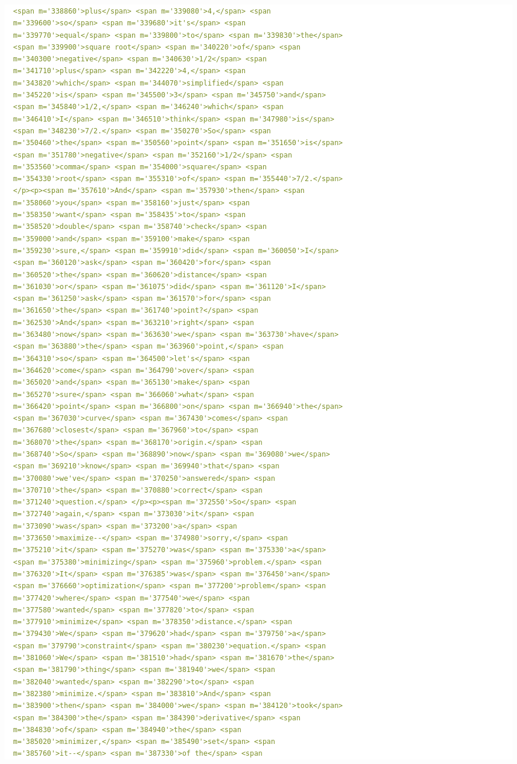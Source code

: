 ```yaml
  <span m='338860'>plus</span> <span m='339080'>4,</span> <span
  m='339600'>so</span> <span m='339680'>it's</span> <span
  m='339770'>equal</span> <span m='339800'>to</span> <span m='339830'>the</span>
  <span m='339900'>square root</span> <span m='340220'>of</span> <span
  m='340300'>negative</span> <span m='340630'>1/2</span> <span
  m='341710'>plus</span> <span m='342220'>4,</span> <span
  m='343820'>which</span> <span m='344070'>simplified</span> <span
  m='345220'>is</span> <span m='345500'>3</span> <span m='345750'>and</span>
  <span m='345840'>1/2,</span> <span m='346240'>which</span> <span
  m='346410'>I</span> <span m='346510'>think</span> <span m='347980'>is</span>
  <span m='348230'>7/2.</span> <span m='350270'>So</span> <span
  m='350460'>the</span> <span m='350560'>point</span> <span m='351650'>is</span>
  <span m='351780'>negative</span> <span m='352160'>1/2</span> <span
  m='353560'>comma</span> <span m='354000'>square</span> <span
  m='354330'>root</span> <span m='355310'>of</span> <span m='355440'>7/2.</span>
  </p><p><span m='357610'>And</span> <span m='357930'>then</span> <span
  m='358060'>you</span> <span m='358160'>just</span> <span
  m='358350'>want</span> <span m='358435'>to</span> <span
  m='358520'>double</span> <span m='358740'>check</span> <span
  m='359000'>and</span> <span m='359100'>make</span> <span
  m='359230'>sure,</span> <span m='359910'>did</span> <span m='360050'>I</span>
  <span m='360120'>ask</span> <span m='360420'>for</span> <span
  m='360520'>the</span> <span m='360620'>distance</span> <span
  m='361030'>or</span> <span m='361075'>did</span> <span m='361120'>I</span>
  <span m='361250'>ask</span> <span m='361570'>for</span> <span
  m='361650'>the</span> <span m='361740'>point?</span> <span
  m='362530'>And</span> <span m='363210'>right</span> <span
  m='363480'>now</span> <span m='363630'>we</span> <span m='363730'>have</span>
  <span m='363880'>the</span> <span m='363960'>point,</span> <span
  m='364310'>so</span> <span m='364500'>let's</span> <span
  m='364620'>come</span> <span m='364790'>over</span> <span
  m='365020'>and</span> <span m='365130'>make</span> <span
  m='365270'>sure</span> <span m='366060'>what</span> <span
  m='366420'>point</span> <span m='366800'>on</span> <span m='366940'>the</span>
  <span m='367030'>curve</span> <span m='367430'>comes</span> <span
  m='367680'>closest</span> <span m='367960'>to</span> <span
  m='368070'>the</span> <span m='368170'>origin.</span> <span
  m='368740'>So</span> <span m='368890'>now</span> <span m='369080'>we</span>
  <span m='369210'>know</span> <span m='369940'>that</span> <span
  m='370080'>we've</span> <span m='370250'>answered</span> <span
  m='370710'>the</span> <span m='370880'>correct</span> <span
  m='371240'>question.</span> </p><p><span m='372550'>So</span> <span
  m='372740'>again,</span> <span m='373030'>it</span> <span
  m='373090'>was</span> <span m='373200'>a</span> <span
  m='373650'>maximize--</span> <span m='374980'>sorry,</span> <span
  m='375210'>it</span> <span m='375270'>was</span> <span m='375330'>a</span>
  <span m='375380'>minimizing</span> <span m='375960'>problem.</span> <span
  m='376320'>It</span> <span m='376385'>was</span> <span m='376450'>an</span>
  <span m='376660'>optimization</span> <span m='377200'>problem</span> <span
  m='377420'>where</span> <span m='377540'>we</span> <span
  m='377580'>wanted</span> <span m='377820'>to</span> <span
  m='377910'>minimize</span> <span m='378350'>distance.</span> <span
  m='379430'>We</span> <span m='379620'>had</span> <span m='379750'>a</span>
  <span m='379790'>constraint</span> <span m='380230'>equation.</span> <span
  m='381060'>We</span> <span m='381510'>had</span> <span m='381670'>the</span>
  <span m='381790'>thing</span> <span m='381940'>we</span> <span
  m='382040'>wanted</span> <span m='382290'>to</span> <span
  m='382380'>minimize.</span> <span m='383810'>And</span> <span
  m='383900'>then</span> <span m='384000'>we</span> <span m='384120'>took</span>
  <span m='384300'>the</span> <span m='384390'>derivative</span> <span
  m='384830'>of</span> <span m='384940'>the</span> <span
  m='385020'>minimizer,</span> <span m='385490'>set</span> <span
  m='385760'>it--</span> <span m='387330'>of the</span> <span
```
